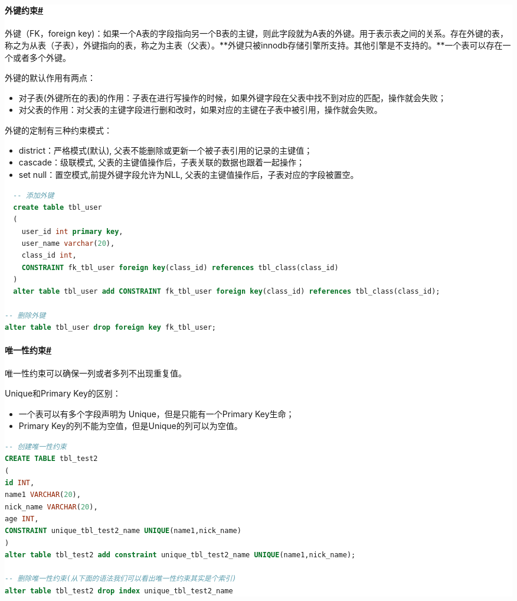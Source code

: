 #### 外键约束[#](https://www.cnblogs.com/54chensongxia/p/13941662.html#外键约束)

外键（FK，foreign key)：如果一个A表的字段指向另一个B表的主键，则此字段就为A表的外键。用于表示表之间的关系。存在外键的表，称之为从表（子表），外键指向的表，称之为主表（父表）。**外键只被innodb存储引擎所支持。其他引擎是不支持的。**一个表可以存在一个或者多个外键。

外键的默认作用有两点：

- 对子表(外键所在的表)的作用：子表在进行写操作的时候，如果外键字段在父表中找不到对应的匹配，操作就会失败；
- 对父表的作用：对父表的主键字段进行删和改时，如果对应的主键在子表中被引用，操作就会失败。

外键的定制有三种约束模式：

- district：严格模式(默认), 父表不能删除或更新一个被子表引用的记录的主键值；
- cascade：级联模式, 父表的主键值操作后，子表关联的数据也跟着一起操作；
- set null：置空模式,前提外键字段允许为NLL, 父表的主键值操作后，子表对应的字段被置空。

```sql
  -- 添加外键
  create table tbl_user
  (
    user_id int primary key,
    user_name varchar(20),
    class_id int,
    CONSTRAINT fk_tbl_user foreign key(class_id) references tbl_class(class_id)
  )
  alter table tbl_user add CONSTRAINT fk_tbl_user foreign key(class_id) references tbl_class(class_id);

-- 删除外键
alter table tbl_user drop foreign key fk_tbl_user;
```

#### 唯一性约束[#](https://www.cnblogs.com/54chensongxia/p/13941662.html#唯一性约束)

唯一性约束可以确保一列或者多列不出现重复值。

Unique和Primary Key的区别：

- 一个表可以有多个字段声明为 Unique，但是只能有一个Primary Key生命；
- Primary Key的列不能为空值，但是Unique的列可以为空值。

```sql
-- 创建唯一性约束
CREATE TABLE tbl_test2
(
id INT,
name1 VARCHAR(20),
nick_name VARCHAR(20),
age INT,
CONSTRAINT unique_tbl_test2_name UNIQUE(name1,nick_name)
)
alter table tbl_test2 add constraint unique_tbl_test2_name UNIQUE(name1,nick_name);

-- 删除唯一性约束(从下面的语法我们可以看出唯一性约束其实是个索引)
alter table tbl_test2 drop index unique_tbl_test2_name
```
